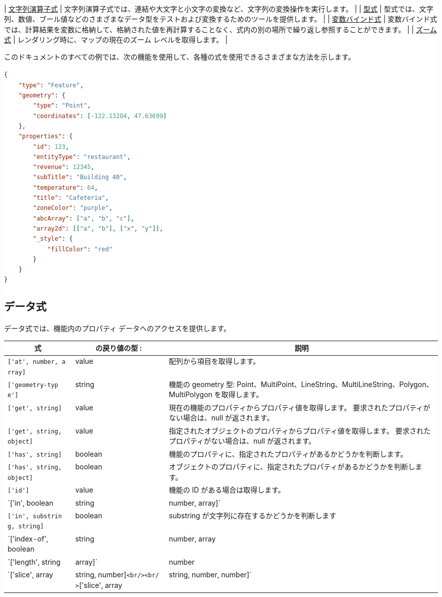 | [文字列演算子式](#string-operator-expressions) | 文字列演算子式では、連結や大文字と小文字の変換など、文字列の変換操作を実行します。 |
| [型式](#type-expressions) | 型式では、文字列、数値、ブール値などのさまざまなデータ型をテストおよび変換するためのツールを提供します。 |
| [変数バインド式](#variable-binding-expressions) | 変数バインド式では、計算結果を変数に格納して、格納された値を再計算することなく、式内の別の場所で繰り返し参照することができます。 |
| [ズーム式](#zoom-expression) | レンダリング時に、マップの現在のズーム レベルを取得します。 |

このドキュメントのすべての例では、次の機能を使用して、各種の式を使用できるさまざまな方法を示します。

```json
{
    "type": "Feature",
    "geometry": {
        "type": "Point",
        "coordinates": [-122.13284, 47.63699]
    },
    "properties": {
        "id": 123,
        "entityType": "restaurant",
        "revenue": 12345,
        "subTitle": "Building 40", 
        "temperature": 64,
        "title": "Cafeteria", 
        "zoneColor": "purple",
        "abcArray": ["a", "b", "c"],
        "array2d": [["a", "b"], ["x", "y"]],
        "_style": {
            "fillColor": "red"
        }
    }
}
```

## <a name="data-expressions"></a>データ式

データ式では、機能内のプロパティ データへのアクセスを提供します。

| 式 | の戻り値の型 : | 説明 |
|------------|-------------|-------------|
| `['at', number, array]` | value | 配列から項目を取得します。 |
| `['geometry-type']` | string | 機能の geometry 型: Point、MultiPoint、LineString、MultiLineString、Polygon、MultiPolygon を取得します。 |
| `['get', string]` | value | 現在の機能のプロパティからプロパティ値を取得します。 要求されたプロパティがない場合は、null が返されます。 |
| `['get', string, object]` | value | 指定されたオブジェクトのプロパティからプロパティ値を取得します。 要求されたプロパティがない場合は、null が返されます。 |
| `['has', string]` | boolean | 機能のプロパティに、指定されたプロパティがあるかどうかを判断します。 |
| `['has', string, object]` | boolean | オブジェクトのプロパティに、指定されたプロパティがあるかどうかを判断します。 |
| `['id']` | value | 機能の ID がある場合は取得します。 |
| `['in', boolean | string | number, array]` | boolean | 項目が配列に存在するかどうかを判断します |
| `['in', substring, string]` | boolean | substring が文字列に存在するかどうかを判断します |
| `['index-of', boolean | string | number, array | string]`<br/><br/>`['index-of', boolean | string | number, array | string, number]` | number | 配列または部分文字列内で項目が見つかった最初の位置を返します。または、入力が見つからない場合は、`-1` を返します。 検索の開始位置から、オプションのインデックスを受け入れます。 |
| `['length', string | array]` | number | 文字列または配列の長さを取得します。 |
| `['slice', array | string, number]`<br/><br/>`['slice', array | string, number, number]` | 文字列\|配列 | 指定された開始インデックスの文字列、または設定されている場合は開始インデックスと終了インデックスの間の文字列の、配列または部分文字列から項目を返します。 戻り値には、開始インデックスが含まれますが、終了インデックスは含まれません。 |
